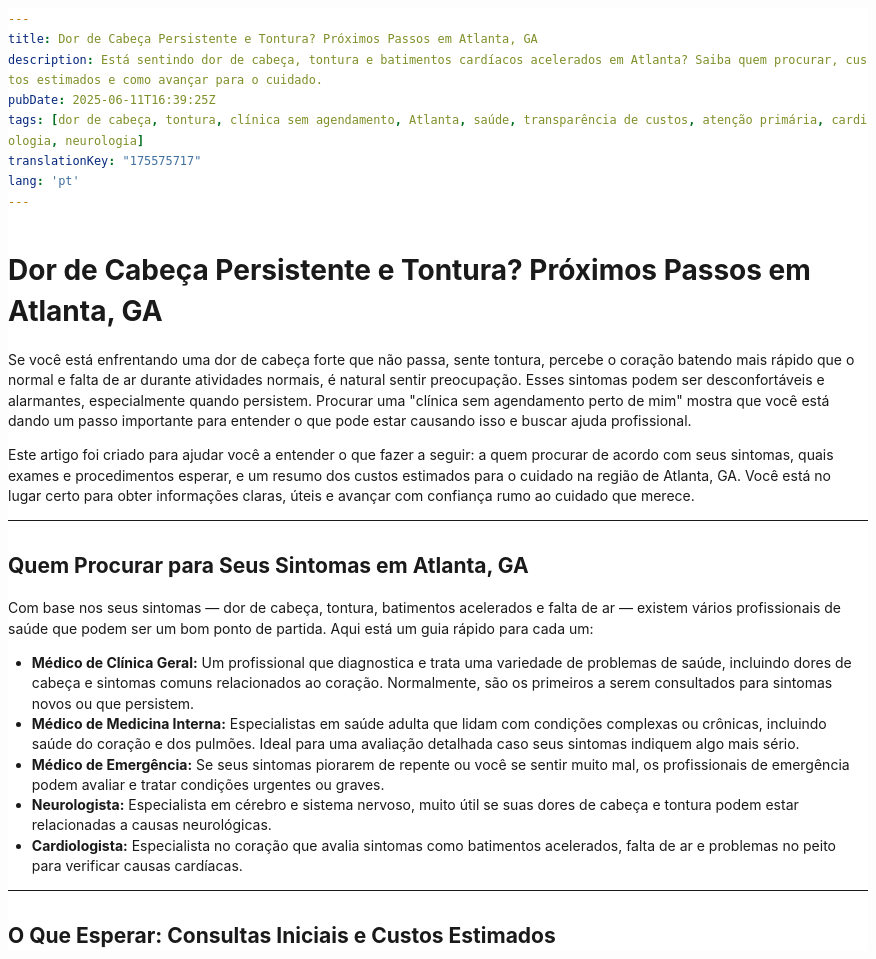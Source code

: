 ```yaml
---
title: Dor de Cabeça Persistente e Tontura? Próximos Passos em Atlanta, GA  
description: Está sentindo dor de cabeça, tontura e batimentos cardíacos acelerados em Atlanta? Saiba quem procurar, custos estimados e como avançar para o cuidado.  
pubDate: 2025-06-11T16:39:25Z
tags: [dor de cabeça, tontura, clínica sem agendamento, Atlanta, saúde, transparência de custos, atenção primária, cardiologia, neurologia]
translationKey: "175575717"
lang: 'pt'
---
```


# Dor de Cabeça Persistente e Tontura? Próximos Passos em Atlanta, GA

Se você está enfrentando uma dor de cabeça forte que não passa, sente tontura, percebe o coração batendo mais rápido que o normal e falta de ar durante atividades normais, é natural sentir preocupação. Esses sintomas podem ser desconfortáveis e alarmantes, especialmente quando persistem. Procurar uma "clínica sem agendamento perto de mim" mostra que você está dando um passo importante para entender o que pode estar causando isso e buscar ajuda profissional.

Este artigo foi criado para ajudar você a entender o que fazer a seguir: a quem procurar de acordo com seus sintomas, quais exames e procedimentos esperar, e um resumo dos custos estimados para o cuidado na região de Atlanta, GA. Você está no lugar certo para obter informações claras, úteis e avançar com confiança rumo ao cuidado que merece.

---

## Quem Procurar para Seus Sintomas em Atlanta, GA

Com base nos seus sintomas — dor de cabeça, tontura, batimentos acelerados e falta de ar — existem vários profissionais de saúde que podem ser um bom ponto de partida. Aqui está um guia rápido para cada um:

- **Médico de Clínica Geral:** Um profissional que diagnostica e trata uma variedade de problemas de saúde, incluindo dores de cabeça e sintomas comuns relacionados ao coração. Normalmente, são os primeiros a serem consultados para sintomas novos ou que persistem.
- **Médico de Medicina Interna:** Especialistas em saúde adulta que lidam com condições complexas ou crônicas, incluindo saúde do coração e dos pulmões. Ideal para uma avaliação detalhada caso seus sintomas indiquem algo mais sério.
- **Médico de Emergência:** Se seus sintomas piorarem de repente ou você se sentir muito mal, os profissionais de emergência podem avaliar e tratar condições urgentes ou graves.
- **Neurologista:** Especialista em cérebro e sistema nervoso, muito útil se suas dores de cabeça e tontura podem estar relacionadas a causas neurológicas.
- **Cardiologista:** Especialista no coração que avalia sintomas como batimentos acelerados, falta de ar e problemas no peito para verificar causas cardíacas.

---

## O Que Esperar: Consultas Iniciais e Custos Estimados
